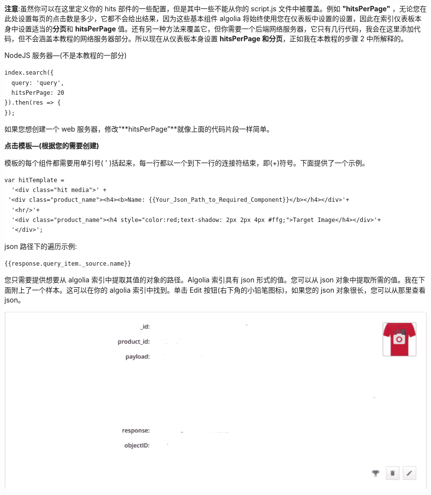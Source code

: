 **注意**:虽然你可以在这里定义你的 hits 部件的一些配置，但是其中一些不能从你的 script.js 文件中被覆盖。例如 **"hitsPerPage"** ，无论您在此处设置每页的点击数是多少，它都不会给出结果，因为这些基本组件 algolia 将始终使用您在仪表板中设置的设置，因此在索引仪表板本身中设置适当的**分页**和 **hitsPerPage** 值。还有另一种方法来覆盖它，但你需要一个后端网络服务器，它只有几行代码，我会在这里添加代码，但不会涵盖本教程的网络服务器部分。所以现在从仪表板本身设置 **hitsPerPage 和分页**，正如我在本教程的步骤 2 中所解释的。

NodeJS 服务器—(不是本教程的一部分)

```
index.search({
  query: 'query',
  hitsPerPage: 20
}).then(res => {
});
```

如果您想创建一个 web 服务器，修改“**hitsPerPage”**就像上面的代码片段一样简单。

**点击模板—(根据您的需要创建)**

模板的每个组件都需要用单引号( ' )括起来，每一行都以一个到下一行的连接符结束，即(+)符号。下面提供了一个示例。

```
var hitTemplate =
  '<div class="hit media">' +
 '<div class="product_name"><h4><b>Name: {{Your_Json_Path_to_Required_Component}}</b></h4></div>'+
  '<hr/>'+
  '<div class="product_name"><h4 style="color:red;text-shadow: 2px 2px 4px #ffg;">Target Image</h4></div>'+
  '</div>';
```

json 路径下的遍历示例:

```
{{response.query_item._source.name}}
```

您只需要提供想要从 algolia 索引中提取其值的对象的路径。Algolia 索引具有 json 形式的值。您可以从 json 对象中提取所需的值。我在下面附上了一个样本。这可以在你的 algolia 索引中找到。单击 Edit 按钮(右下角的小铅笔图标)，如果您的 json 对象很长，您可以从那里查看 json。

![](img/c6ec15904b4cfda9b5d2c3db13875cb5.png)
